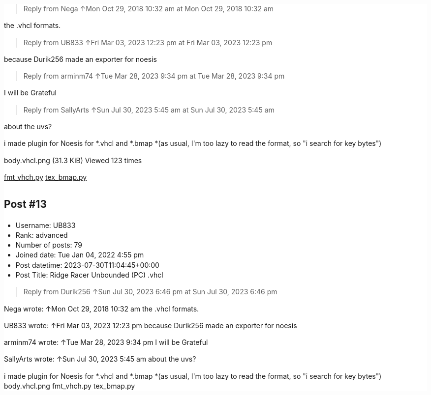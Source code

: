 > Reply from Nega ↑Mon Oct 29, 2018 10:32 am at Mon Oct 29, 2018 10:32 am
>
> 
the .vhcl formats.

> Reply from UB833 ↑Fri Mar 03, 2023 12:23 pm at Fri Mar 03, 2023 12:23 pm
>
> 
because Durik256 made an exporter for noesis

> Reply from arminm74 ↑Tue Mar 28, 2023 9:34 pm at Tue Mar 28, 2023 9:34 pm
>
> 
 I will be Grateful

> Reply from SallyArts ↑Sun Jul 30, 2023 5:45 am at Sun Jul 30, 2023 5:45 am
>
> 
about the uvs?

i made plugin for Noesis for *.vhcl and *.bmap
*(as usual, I'm too lazy to read the format, so "i search for key bytes")



body.vhcl.png (31.3 KiB) Viewed 123 times


[fmt_vhch.py](https://github.com/Durik256/Noesis-Plugins/blob/master/fmt_vhch.py)
[tex_bmap.py](https://github.com/Durik256/Noesis-Plugins/blob/master/tex_bmap.py)
## Post #13
- Username: UB833
- Rank: advanced
- Number of posts: 79
- Joined date: Tue Jan 04, 2022 4:55 pm
- Post datetime: 2023-07-30T11:04:45+00:00
- Post Title: Ridge Racer Unbounded (PC) .vhcl

> Reply from Durik256 ↑Sun Jul 30, 2023 6:46 pm at Sun Jul 30, 2023 6:46 pm
>
> 
Nega wrote: ↑Mon Oct 29, 2018 10:32 am
the .vhcl formats.

UB833 wrote: ↑Fri Mar 03, 2023 12:23 pm
because Durik256 made an exporter for noesis

arminm74 wrote: ↑Tue Mar 28, 2023 9:34 pm
 I will be Grateful

SallyArts wrote: ↑Sun Jul 30, 2023 5:45 am
about the uvs?


i made plugin for Noesis for *.vhcl and *.bmap
*(as usual, I'm too lazy to read the format, so "i search for key bytes")
body.vhcl.png
fmt_vhch.py
tex_bmap.py
